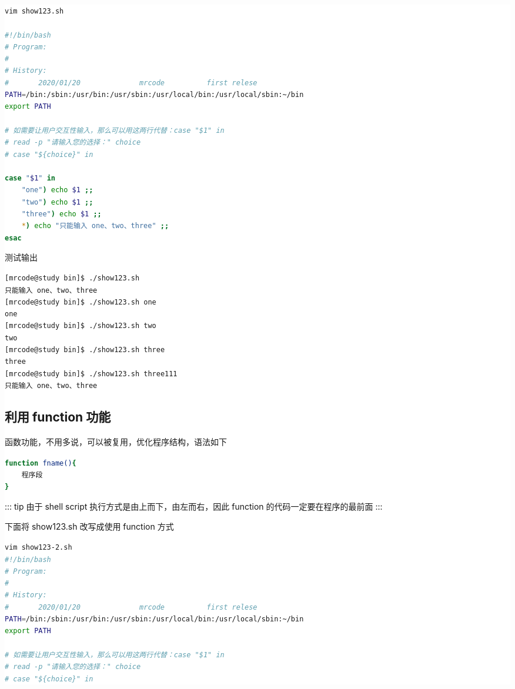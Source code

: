 ```bash
vim show123.sh

#!/bin/bash
# Program:
#       
# History:
#       2020/01/20              mrcode          first relese
PATH=/bin:/sbin:/usr/bin:/usr/sbin:/usr/local/bin:/usr/local/sbin:~/bin
export PATH

# 如需要让用户交互性输入，那么可以用这两行代替：case "$1" in
# read -p "请输入您的选择：" choice
# case "${choice}" in

case "$1" in
	"one") echo $1 ;;
	"two") echo $1 ;;
	"three") echo $1 ;;
	*) echo "只能输入 one、two、three" ;;
esac
```

测试输出

```bash
[mrcode@study bin]$ ./show123.sh 
只能输入 one、two、three
[mrcode@study bin]$ ./show123.sh one
one
[mrcode@study bin]$ ./show123.sh two
two
[mrcode@study bin]$ ./show123.sh three
three
[mrcode@study bin]$ ./show123.sh three111
只能输入 one、two、three
```

## 利用 function 功能

函数功能，不用多说，可以被复用，优化程序结构，语法如下

```bash
function fname(){
	程序段
}
```

::: tip
由于 shell script 执行方式是由上而下，由左而右，因此 function 的代码一定要在程序的最前面
:::

下面将  show123.sh  改写成使用 function 方式

```bash
vim show123-2.sh
#!/bin/bash
# Program:
#       
# History:
#       2020/01/20              mrcode          first relese
PATH=/bin:/sbin:/usr/bin:/usr/sbin:/usr/local/bin:/usr/local/sbin:~/bin
export PATH

# 如需要让用户交互性输入，那么可以用这两行代替：case "$1" in
# read -p "请输入您的选择：" choice
# case "${choice}" in
```